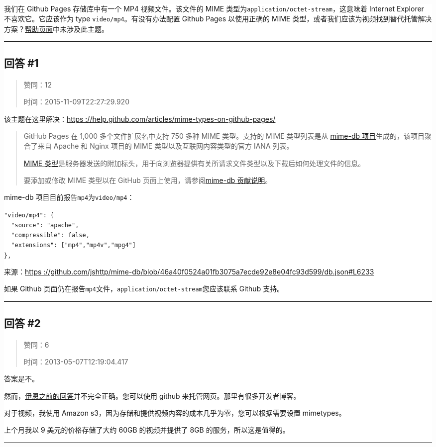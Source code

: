 我们在 Github Pages 存储库中有一个 MP4 视频文件。该文件的 MIME 类型为`application/octet-stream`，这意味着 Internet Explorer 不喜欢它。它应该作为 type `video/mp4`。有没有办法配置 Github Pages 以使用正确的 MIME 类型，或者我们应该为视频找到替代托管解决方案？[帮助页面](https://help.github.com/categories/20/articles)中未涉及此主题。

* * *

## 回答 #1

> 赞同：12
> 
> 时间：2015-11-09T22:27:29.920

该主题在这里解决：[https ://help.github.com/articles/mime-types-on-github-pages/](https://help.github.com/articles/mime-types-on-github-pages/)

> GitHub Pages 在 1,000 多个文件扩展名中支持 750 多种 MIME 类型。支持的 MIME 类型列表是从 [mime-db 项目](https://github.com/jshttp/mime-db)生成的，该项目聚合了来自 Apache 和 Nginx 项目的 MIME 类型以及互联网内容类型的官方 IANA 列表。
> 
> [MIME 类型](https://en.wikipedia.org/wiki/Internet_media_type)是服务器发送的附加标头，用于向浏览器提供有关所请求文件类型以及下载后如何处理文件的信息。
> 
> 要添加或修改 MIME 类型以在 GitHub 页面上使用，请参阅[mime-db 贡献说明](https://github.com/jshttp/mime-db#adding-custom-media-types)。

mime-db 项目目前报告`mp4`为`video/mp4`：

```
"video/mp4": {
  "source": "apache",
  "compressible": false,
  "extensions": ["mp4","mp4v","mpg4"]
}, 
```

来源：[https ://github.com/jshttp/mime-db/blob/46a40f0524a01fb3075a7ecde92e8e04fc93d599/db.json#L6233](https://github.com/jshttp/mime-db/blob/46a40f0524a01fb3075a7ecde92e8e04fc93d599/db.json#L6233)

如果 Github 页面仍在报告`mp4`文件，`application/octet-stream`您应该联系 Github 支持。

* * *

## 回答 #2

> 赞同：6
> 
> 时间：2013-05-07T12:19:04.417

答案是不。

然而，[伊恩之前的回答](https://stackoverflow.com/a/16411902)并不完全正确。您可以使用 github 来托管网页。那里有很多开发者博客。

对于视频，我使用 Amazon s3，因为存储和提供视频内容的成本几乎为零，您可以根据需要设置 mimetypes。

上个月我以 9 美元的价格存储了大约 60GB 的视频并提供了 8GB 的​​服务，所以这是值得的。

* * *
